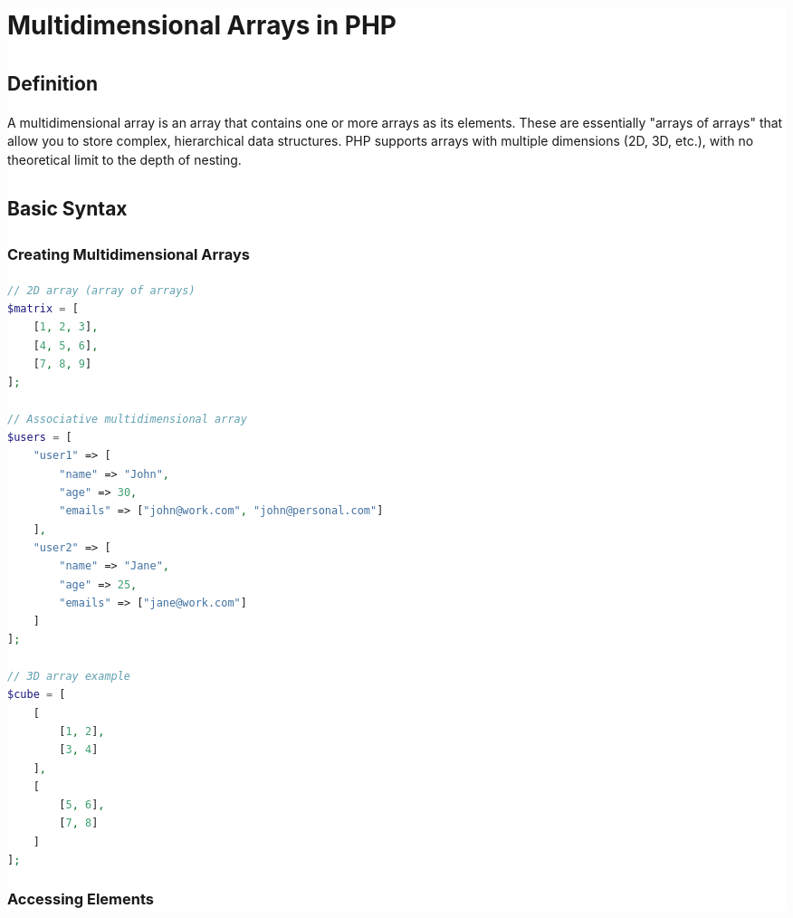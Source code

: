 # Multidimensional Arrays in PHP

## Definition

A multidimensional array is an array that contains one or more arrays as its elements. These are essentially "arrays of arrays" that allow you to store complex, hierarchical data structures. PHP supports arrays with multiple dimensions (2D, 3D, etc.), with no theoretical limit to the depth of nesting.

## Basic Syntax

### Creating Multidimensional Arrays

```php
// 2D array (array of arrays)
$matrix = [
    [1, 2, 3],
    [4, 5, 6],
    [7, 8, 9]
];

// Associative multidimensional array
$users = [
    "user1" => [
        "name" => "John",
        "age" => 30,
        "emails" => ["john@work.com", "john@personal.com"]
    ],
    "user2" => [
        "name" => "Jane",
        "age" => 25,
        "emails" => ["jane@work.com"]
    ]
];

// 3D array example
$cube = [
    [
        [1, 2],
        [3, 4]
    ],
    [
        [5, 6],
        [7, 8]
    ]
];
```

### Accessing Elements
